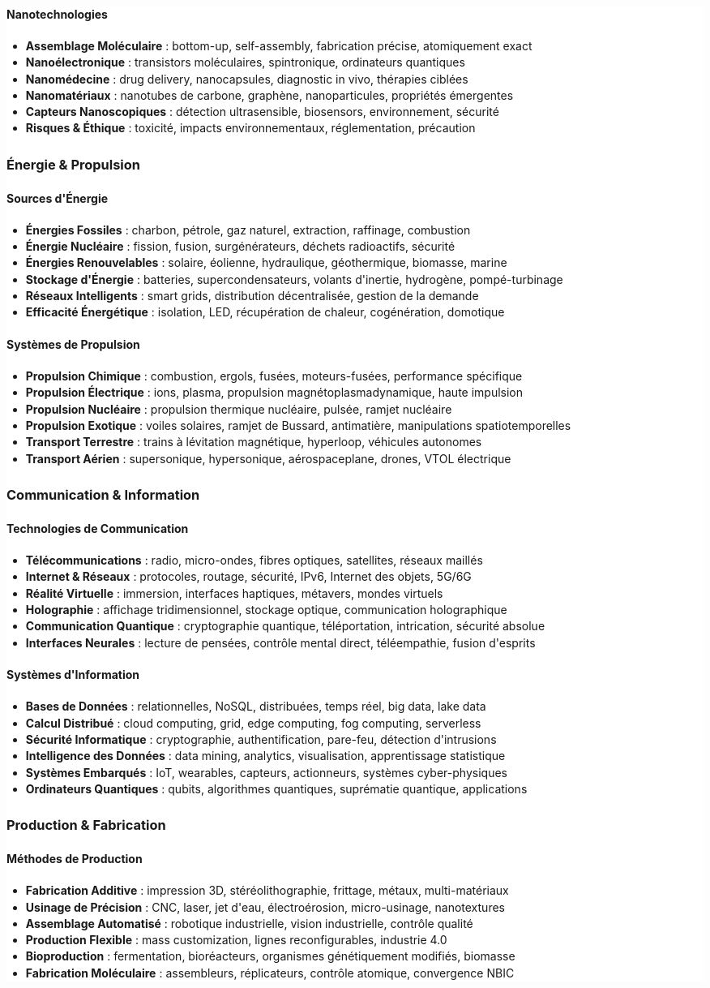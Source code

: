 #### Nanotechnologies
- **Assemblage Moléculaire** : bottom-up, self-assembly, fabrication précise, atomiquement exact
- **Nanoélectronique** : transistors moléculaires, spintronique, ordinateurs quantiques
- **Nanomédecine** : drug delivery, nanocapsules, diagnostic in vivo, thérapies ciblées
- **Nanomatériaux** : nanotubes de carbone, graphène, nanoparticules, propriétés émergentes
- **Capteurs Nanoscopiques** : détection ultrasensible, biosensors, environnement, sécurité
- **Risques & Éthique** : toxicité, impacts environnementaux, réglementation, précaution

### Énergie & Propulsion

#### Sources d'Énergie
- **Énergies Fossiles** : charbon, pétrole, gaz naturel, extraction, raffinage, combustion
- **Énergie Nucléaire** : fission, fusion, surgénérateurs, déchets radioactifs, sécurité
- **Énergies Renouvelables** : solaire, éolienne, hydraulique, géothermique, biomasse, marine
- **Stockage d'Énergie** : batteries, supercondensateurs, volants d'inertie, hydrogène, pompé-turbinage
- **Réseaux Intelligents** : smart grids, distribution décentralisée, gestion de la demande
- **Efficacité Énergétique** : isolation, LED, récupération de chaleur, cogénération, domotique

#### Systèmes de Propulsion
- **Propulsion Chimique** : combustion, ergols, fusées, moteurs-fusées, performance spécifique
- **Propulsion Électrique** : ions, plasma, propulsion magnétoplasmadynamique, haute impulsion
- **Propulsion Nucléaire** : propulsion thermique nucléaire, pulsée, ramjet nucléaire
- **Propulsion Exotique** : voiles solaires, ramjet de Bussard, antimatière, manipulations spatiotemporelles
- **Transport Terrestre** : trains à lévitation magnétique, hyperloop, véhicules autonomes
- **Transport Aérien** : supersonique, hypersonique, aérospaceplane, drones, VTOL électrique

### Communication & Information

#### Technologies de Communication
- **Télécommunications** : radio, micro-ondes, fibres optiques, satellites, réseaux maillés
- **Internet & Réseaux** : protocoles, routage, sécurité, IPv6, Internet des objets, 5G/6G
- **Réalité Virtuelle** : immersion, interfaces haptiques, métavers, mondes virtuels
- **Holographie** : affichage tridimensionnel, stockage optique, communication holographique
- **Communication Quantique** : cryptographie quantique, téléportation, intrication, sécurité absolue
- **Interfaces Neurales** : lecture de pensées, contrôle mental direct, téléempathie, fusion d'esprits

#### Systèmes d'Information
- **Bases de Données** : relationnelles, NoSQL, distribuées, temps réel, big data, lake data
- **Calcul Distribué** : cloud computing, grid, edge computing, fog computing, serverless
- **Sécurité Informatique** : cryptographie, authentification, pare-feu, détection d'intrusions
- **Intelligence des Données** : data mining, analytics, visualisation, apprentissage statistique
- **Systèmes Embarqués** : IoT, wearables, capteurs, actionneurs, systèmes cyber-physiques
- **Ordinateurs Quantiques** : qubits, algorithmes quantiques, suprématie quantique, applications

### Production & Fabrication

#### Méthodes de Production
- **Fabrication Additive** : impression 3D, stéréolithographie, frittage, métaux, multi-matériaux
- **Usinage de Précision** : CNC, laser, jet d'eau, électroérosion, micro-usinage, nanotextures
- **Assemblage Automatisé** : robotique industrielle, vision industrielle, contrôle qualité
- **Production Flexible** : mass customization, lignes reconfigurables, industrie 4.0
- **Bioproduction** : fermentation, bioréacteurs, organismes génétiquement modifiés, biomasse
- **Fabrication Moléculaire** : assembleurs, réplicateurs, contrôle atomique, convergence NBIC
